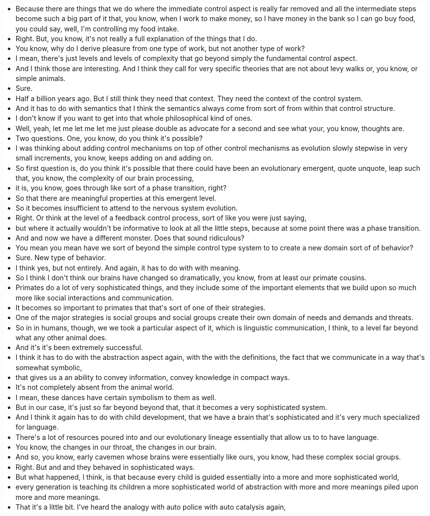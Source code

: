 *  Because there are things that we do where the immediate control aspect is really far removed and all the intermediate steps become such a big part of it that, you know, when I work to make money, so I have money in the bank so I can go buy food, you could say, well, I'm controlling my food intake.
*  Right. But, you know, it's not really a full explanation of the things that I do.
*  You know, why do I derive pleasure from one type of work, but not another type of work?
*  I mean, there's just levels and levels of complexity that go beyond simply the fundamental control aspect.
*  And I think those are interesting. And I think they call for very specific theories that are not about levy walks or, you know, or simple animals.
*  Sure.
*  Half a billion years ago. But I still think they need that context. They need the context of the control system.
*  And it has to do with semantics that I think the semantics always come from sort of from within that control structure.
*  I don't know if you want to get into that whole philosophical kind of ones.
*  Well, yeah, let me let me let me just please double as advocate for a second and see what your, you know, thoughts are.
*  Two questions. One, you know, do you think it's possible?
*  I was thinking about adding control mechanisms on top of other control mechanisms as evolution slowly stepwise in very small increments, you know, keeps adding on and adding on.
*  So first question is, do you think it's possible that there could have been an evolutionary emergent, quote unquote, leap such that, you know, the complexity of our brain processing,
*  it is, you know, goes through like sort of a phase transition, right?
*  So that there are meaningful properties at this emergent level.
*  So it becomes insufficient to attend to the nervous system evolution.
*  Right. Or think at the level of a feedback control process, sort of like you were just saying,
*  but where it actually wouldn't be informative to look at all the little steps, because at some point there was a phase transition.
*  And and now we have a different monster. Does that sound ridiculous?
*  You mean you mean have we sort of beyond the simple control type system to to create a new domain sort of of behavior?
*  Sure. New type of behavior.
*  I think yes, but not entirely. And again, it has to do with with meaning.
*  So I think I don't think our brains have changed so dramatically, you know, from at least our primate cousins.
*  Primates do a lot of very sophisticated things, and they include some of the important elements that we build upon so much more like social interactions and communication.
*  It becomes so important to primates that that's sort of one of their strategies.
*  One of the major strategies is social groups and social groups create their own domain of needs and demands and threats.
*  So in in humans, though, we we took a particular aspect of it, which is linguistic communication, I think, to a level far beyond what any other animal does.
*  And it's it's been extremely successful.
*  I think it has to do with the abstraction aspect again, with the with the definitions, the fact that we communicate in a way that's somewhat symbolic,
*  that gives us a an ability to convey information, convey knowledge in compact ways.
*  It's not completely absent from the animal world.
*  I mean, these dances have certain symbolism to them as well.
*  But in our case, it's just so far beyond beyond that, that it becomes a very sophisticated system.
*  And I think it again has to do with child development, that we have a brain that's sophisticated and it's very much specialized for language.
*  There's a lot of resources poured into and our evolutionary lineage essentially that allow us to to have language.
*  You know, the changes in our throat, the changes in our brain.
*  And so, you know, early cavemen whose brains were essentially like ours, you know, had these complex social groups.
*  Right. But and and they behaved in sophisticated ways.
*  But what happened, I think, is that because every child is guided essentially into a more and more sophisticated world,
*  every generation is teaching its children a more sophisticated world of abstraction with more and more meanings piled upon more and more meanings.
*  That it's a little bit. I've heard the analogy with auto police with auto catalysis again,